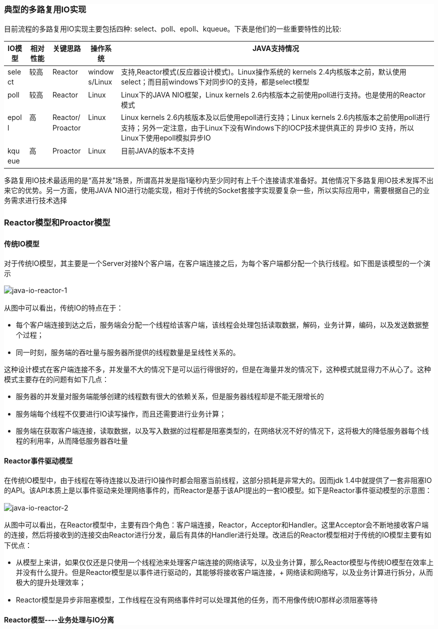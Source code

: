 
### 典型的多路复用IO实现

目前流程的多路复用IO实现主要包括四种: select、poll、epoll、kqueue。下表是他们的一些重要特性的比较:

|  IO模型     |   相对性能    |   关键思路    |   操作系统    |   JAVA支持情况    |
|-------|-------|-------|-------|-------|
|  select     |    较高   |  Reactor     |   windows/Linux    |   支持,Reactor模式(反应器设计模式)。Linux操作系统的 kernels 2.4内核版本之前，默认使用select；而目前windows下对同步IO的支持，都是select模型    |
|   poll    |   较高    |  Reactor     |   Linux    |   Linux下的JAVA NIO框架，Linux kernels 2.6内核版本之前使用poll进行支持。也是使用的Reactor模式    |
|   epoll    |   高    |   Reactor/Proactor    |   Linux    |   Linux kernels 2.6内核版本及以后使用epoll进行支持；Linux kernels 2.6内核版本之前使用poll进行支持；另外一定注意，由于Linux下没有Windows下的IOCP技术提供真正的 异步IO 支持，所以Linux下使用epoll模拟异步IO    |
|   kqueue    |   高    |   Proactor    |   Linux    |    目前JAVA的版本不支持   |


多路复用IO技术最适用的是“高并发”场景，所谓高并发是指1毫秒内至少同时有上千个连接请求准备好。其他情况下多路复用IO技术发挥不出来它的优势。另一方面，使用JAVA NIO进行功能实现，相对于传统的Socket套接字实现要复杂一些，所以实际应用中，需要根据自己的业务需求进行技术选择

### Reactor模型和Proactor模型

#### 传统IO模型

对于传统IO模型，其主要是一个Server对接N个客户端，在客户端连接之后，为每个客户端都分配一个执行线程。如下图是该模型的一个演示

![java-io-reactor-1](https://caohonghua.github.io/knowledge/assets/images/java/io/multiplexing/java-io-reactor-1.png)

从图中可以看出，传统IO的特点在于：

* 每个客户端连接到达之后，服务端会分配一个线程给该客户端，该线程会处理包括读取数据，解码，业务计算，编码，以及发送数据整个过程；

* 同一时刻，服务端的吞吐量与服务器所提供的线程数量是呈线性关系的。

这种设计模式在客户端连接不多，并发量不大的情况下是可以运行得很好的，但是在海量并发的情况下，这种模式就显得力不从心了。这种模式主要存在的问题有如下几点：

* 服务器的并发量对服务端能够创建的线程数有很大的依赖关系，但是服务器线程却是不能无限增长的

* 服务端每个线程不仅要进行IO读写操作，而且还需要进行业务计算；

* 服务端在获取客户端连接，读取数据，以及写入数据的过程都是阻塞类型的，在网络状况不好的情况下，这将极大的降低服务器每个线程的利用率，从而降低服务器吞吐量

#### Reactor事件驱动模型

在传统IO模型中，由于线程在等待连接以及进行IO操作时都会阻塞当前线程，这部分损耗是非常大的。因而jdk 1.4中就提供了一套非阻塞IO的API。该API本质上是以事件驱动来处理网络事件的，而Reactor是基于该API提出的一套IO模型。如下是Reactor事件驱动模型的示意图：

![java-io-reactor-2](https://caohonghua.github.io/knowledge/assets/images/java/io/multiplexing/java-io-reactor-2.png)

从图中可以看出，在Reactor模型中，主要有四个角色：客户端连接，Reactor，Acceptor和Handler。这里Acceptor会不断地接收客户端的连接，然后将接收到的连接交由Reactor进行分发，最后有具体的Handler进行处理。改进后的Reactor模型相对于传统的IO模型主要有如下优点：

* 从模型上来讲，如果仅仅还是只使用一个线程池来处理客户端连接的网络读写，以及业务计算，那么Reactor模型与传统IO模型在效率上并没有什么提升。但是Reactor模型是以事件进行驱动的，其能够将接收客户端连接，+ 网络读和网络写，以及业务计算进行拆分，从而极大的提升处理效率；

* Reactor模型是异步非阻塞模型，工作线程在没有网络事件时可以处理其他的任务，而不用像传统IO那样必须阻塞等待

#### Reactor模型----业务处理与IO分离
